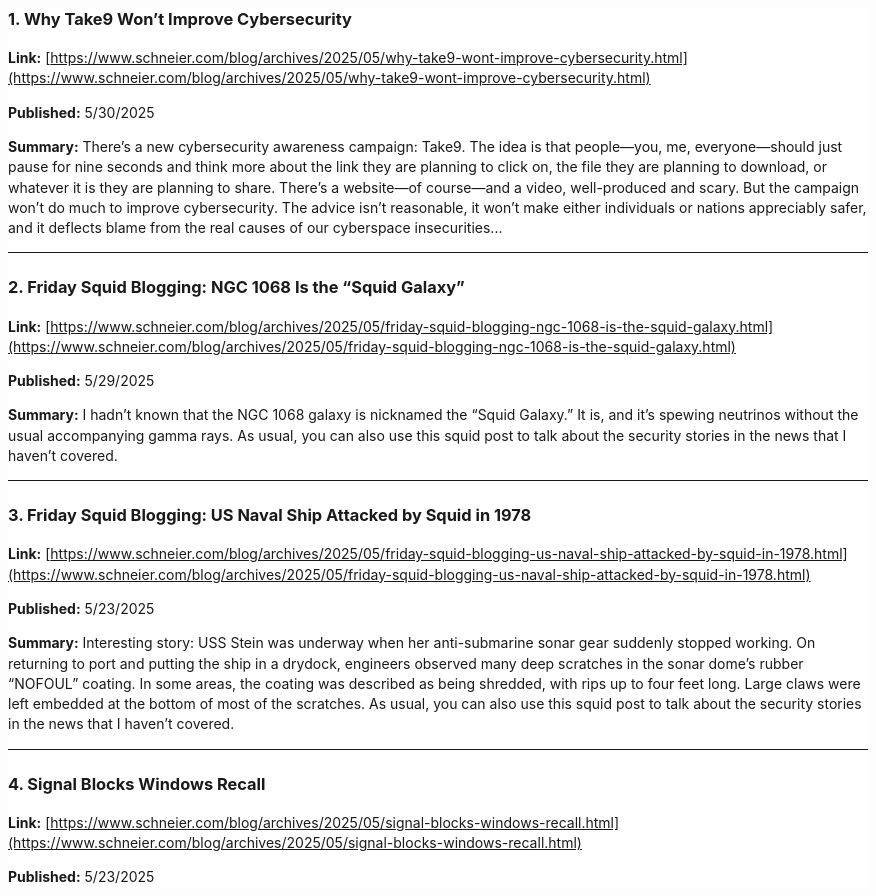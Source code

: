 ### 1. Why Take9 Won’t Improve Cybersecurity

**Link:** [https://www.schneier.com/blog/archives/2025/05/why-take9-wont-improve-cybersecurity.html](https://www.schneier.com/blog/archives/2025/05/why-take9-wont-improve-cybersecurity.html)

**Published:** 5/30/2025

**Summary:** There’s a new cybersecurity awareness campaign: Take9. The idea is that people—you, me, everyone—should just pause for nine seconds and think more about the link they are planning to click on, the file they are planning to download, or whatever it is they are planning to share. There’s a website—of course—and a video, well-produced and scary. But the campaign won’t do much to improve cybersecurity. The advice isn’t reasonable, it won’t make either individuals or nations appreciably safer, and it deflects blame from the real causes of our cyberspace insecurities...

---

### 2. Friday Squid Blogging: NGC 1068 Is the “Squid Galaxy”

**Link:** [https://www.schneier.com/blog/archives/2025/05/friday-squid-blogging-ngc-1068-is-the-squid-galaxy.html](https://www.schneier.com/blog/archives/2025/05/friday-squid-blogging-ngc-1068-is-the-squid-galaxy.html)

**Published:** 5/29/2025

**Summary:** I hadn’t known that the NGC 1068  galaxy is nicknamed the “Squid Galaxy.” It is, and it’s spewing neutrinos without the usual accompanying gamma rays. As usual, you can also use this squid post to talk about the security stories in the news that I haven’t covered.

---

### 3. Friday Squid Blogging: US Naval Ship Attacked by Squid in 1978

**Link:** [https://www.schneier.com/blog/archives/2025/05/friday-squid-blogging-us-naval-ship-attacked-by-squid-in-1978.html](https://www.schneier.com/blog/archives/2025/05/friday-squid-blogging-us-naval-ship-attacked-by-squid-in-1978.html)

**Published:** 5/23/2025

**Summary:** Interesting story: USS Stein was underway when her anti-submarine sonar gear suddenly stopped working. On returning to port and putting the ship in a drydock, engineers observed many deep scratches in the sonar dome’s rubber “NOFOUL” coating. In some areas, the coating was described as being shredded, with rips up to four feet long. Large claws were left embedded at the bottom of most of the scratches.  As usual, you can also use this squid post to talk about the security stories in the news that I haven’t covered.

---

### 4. Signal Blocks Windows Recall

**Link:** [https://www.schneier.com/blog/archives/2025/05/signal-blocks-windows-recall.html](https://www.schneier.com/blog/archives/2025/05/signal-blocks-windows-recall.html)

**Published:** 5/23/2025
